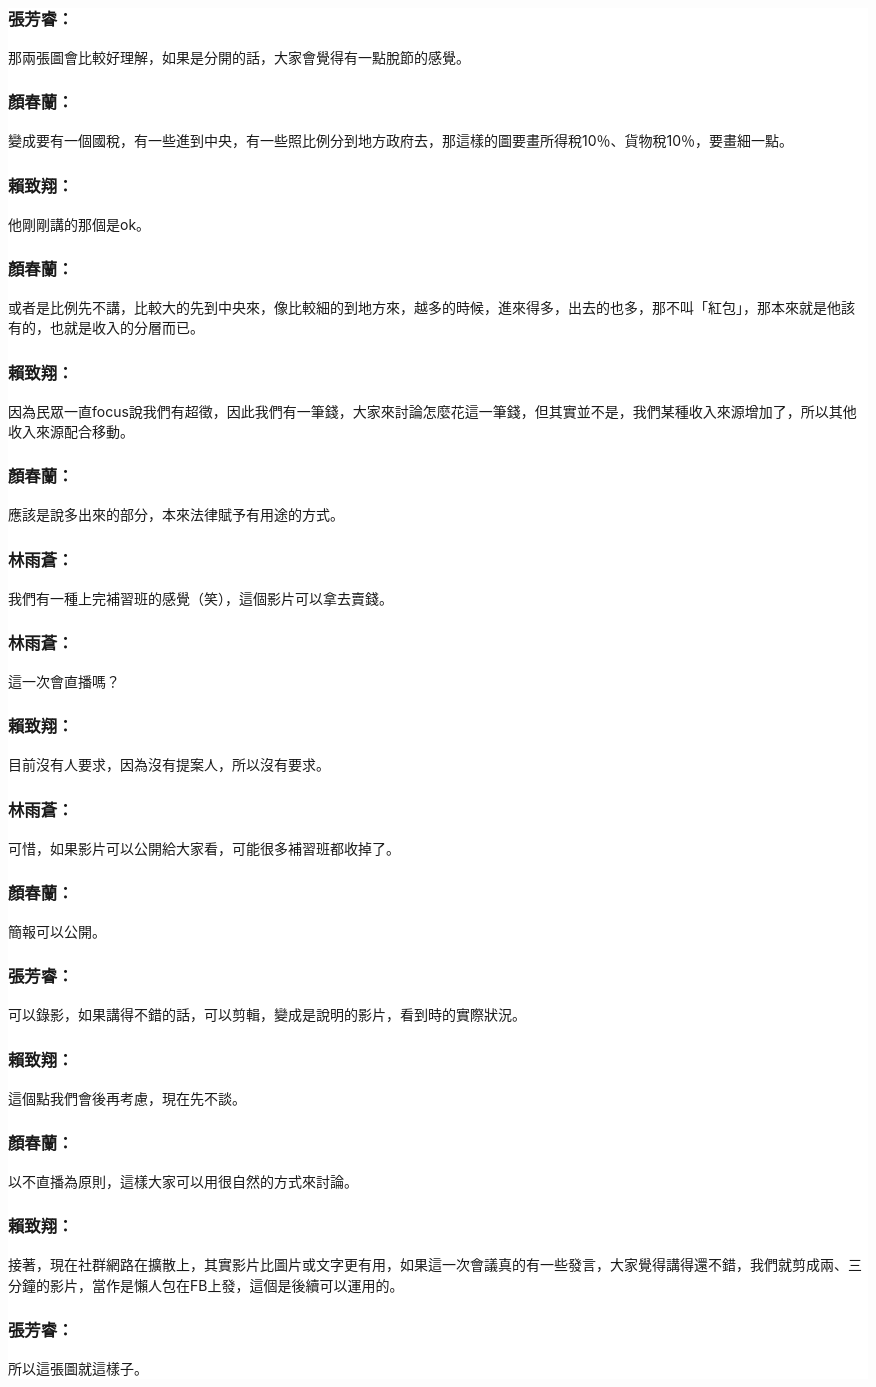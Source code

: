 ### 張芳睿：
那兩張圖會比較好理解，如果是分開的話，大家會覺得有一點脫節的感覺。

### 顏春蘭：
變成要有一個國稅，有一些進到中央，有一些照比例分到地方政府去，那這樣的圖要畫所得稅10％、貨物稅10％，要畫細一點。

### 賴致翔：
他剛剛講的那個是ok。

### 顏春蘭：
或者是比例先不講，比較大的先到中央來，像比較細的到地方來，越多的時候，進來得多，出去的也多，那不叫「紅包」，那本來就是他該有的，也就是收入的分層而已。

### 賴致翔：
因為民眾一直focus說我們有超徵，因此我們有一筆錢，大家來討論怎麼花這一筆錢，但其實並不是，我們某種收入來源增加了，所以其他收入來源配合移動。

### 顏春蘭：
應該是說多出來的部分，本來法律賦予有用途的方式。

### 林雨蒼：
我們有一種上完補習班的感覺（笑），這個影片可以拿去賣錢。

### 林雨蒼：
這一次會直播嗎？

### 賴致翔：
目前沒有人要求，因為沒有提案人，所以沒有要求。

### 林雨蒼：
可惜，如果影片可以公開給大家看，可能很多補習班都收掉了。

### 顏春蘭：
簡報可以公開。

### 張芳睿：
可以錄影，如果講得不錯的話，可以剪輯，變成是說明的影片，看到時的實際狀況。

### 賴致翔：
這個點我們會後再考慮，現在先不談。

### 顏春蘭：
以不直播為原則，這樣大家可以用很自然的方式來討論。

### 賴致翔：
接著，現在社群網路在擴散上，其實影片比圖片或文字更有用，如果這一次會議真的有一些發言，大家覺得講得還不錯，我們就剪成兩、三分鐘的影片，當作是懶人包在FB上發，這個是後續可以運用的。

### 張芳睿：
所以這張圖就這樣子。
